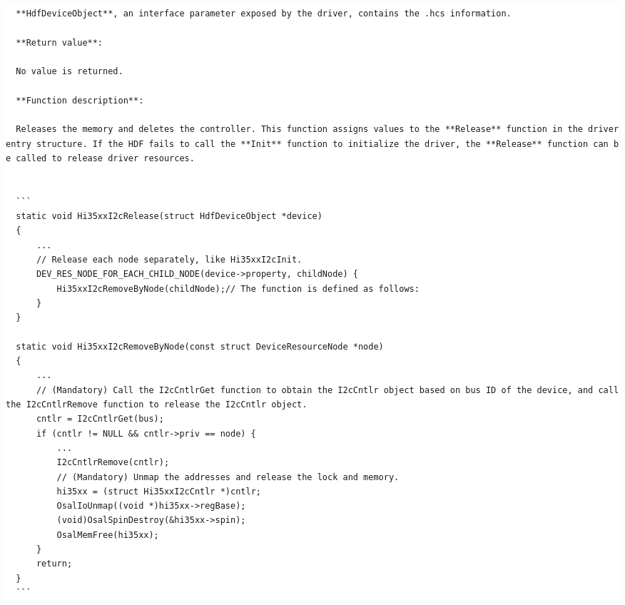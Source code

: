       **HdfDeviceObject**, an interface parameter exposed by the driver, contains the .hcs information.

      **Return value**:

      No value is returned.

      **Function description**:

      Releases the memory and deletes the controller. This function assigns values to the **Release** function in the driver entry structure. If the HDF fails to call the **Init** function to initialize the driver, the **Release** function can be called to release driver resources.

      
      ```
      static void Hi35xxI2cRelease(struct HdfDeviceObject *device)
      {
          ...
          // Release each node separately, like Hi35xxI2cInit.
          DEV_RES_NODE_FOR_EACH_CHILD_NODE(device->property, childNode) {
              Hi35xxI2cRemoveByNode(childNode);// The function is defined as follows:
          }
      }
      
      static void Hi35xxI2cRemoveByNode(const struct DeviceResourceNode *node)
      {
          ... 
          // (Mandatory) Call the I2cCntlrGet function to obtain the I2cCntlr object based on bus ID of the device, and call the I2cCntlrRemove function to release the I2cCntlr object.
          cntlr = I2cCntlrGet(bus);
          if (cntlr != NULL && cntlr->priv == node) {
              ...
              I2cCntlrRemove(cntlr); 
              // (Mandatory) Unmap the addresses and release the lock and memory.
              hi35xx = (struct Hi35xxI2cCntlr *)cntlr; 
              OsalIoUnmap((void *)hi35xx->regBase);
              (void)OsalSpinDestroy(&hi35xx->spin);
              OsalMemFree(hi35xx);
          }
          return;
      }
      ```
